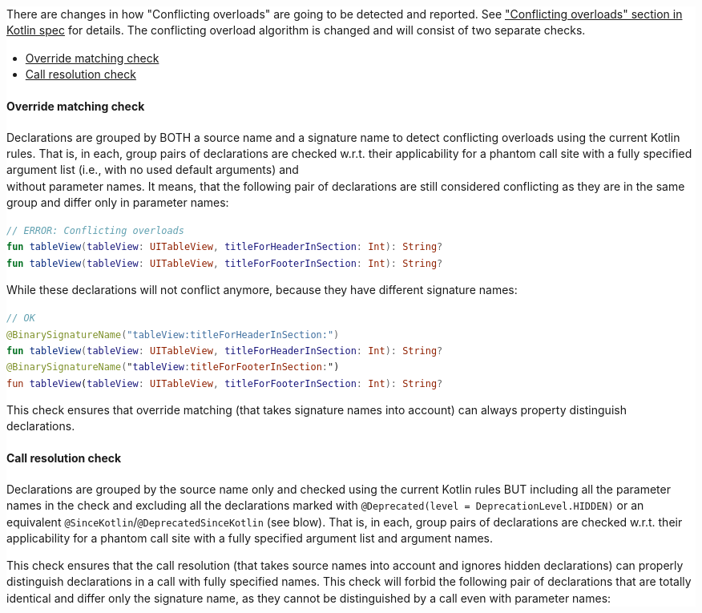 There are changes in how "Conflicting overloads" are going to be detected and reported. 
See ["Conflicting overloads" section in Kotlin spec](https://kotlinlang.org/spec/overload-resolution.html#conflicting-overloads) for details. 
The conflicting overload algorithm is changed and will consist of two separate checks.

* [Override matching check](#override-matching-signature)
* [Call resolution check](#call-resolution-signature)

#### Override matching check

Declarations are grouped by BOTH a source name and a signature name to detect conflicting 
overloads using the current Kotlin rules. That is, in each, group pairs of declarations are checked w.r.t. their 
applicability for a phantom call site with a fully specified argument list (i.e., with no used default arguments) and  
without parameter names. It means, that the following pair of declarations are still considered conflicting as they 
are in the same group and differ only in parameter names:

```kotlin
// ERROR: Conflicting overloads
fun tableView(tableView: UITableView, titleForHeaderInSection: Int): String?
fun tableView(tableView: UITableView, titleForFooterInSection: Int): String?
```

While these declarations will not conflict anymore, because they have different signature names:


```kotlin
// OK
@BinarySignatureName("tableView:titleForHeaderInSection:")
fun tableView(tableView: UITableView, titleForHeaderInSection: Int): String?
@BinarySignatureName("tableView:titleForFooterInSection:")
fun tableView(tableView: UITableView, titleForFooterInSection: Int): String?
```

This check ensures that override matching (that takes signature names into account) can always property 
distinguish declarations. 

#### Call resolution check

Declarations are grouped by the source name only and checked using the current Kotlin rules BUT including all the parameter 
names in the check and excluding all the declarations marked with `@Deprecated(level = DeprecationLevel.HIDDEN)` or an 
equivalent `@SinceKotlin`/`@DeprecatedSinceKotlin` (see blow). That is, in each, group pairs of declarations are checked 
w.r.t. their applicability for a phantom call site with a fully specified argument list and argument names.

This check ensures that the call resolution (that takes source names into account and ignores hidden declarations) can 
properly distinguish declarations in a call with fully specified names. This check will forbid the following pair of 
declarations that are totally identical and differ only the signature name, as they cannot be distinguished by a 
call even with parameter names:

